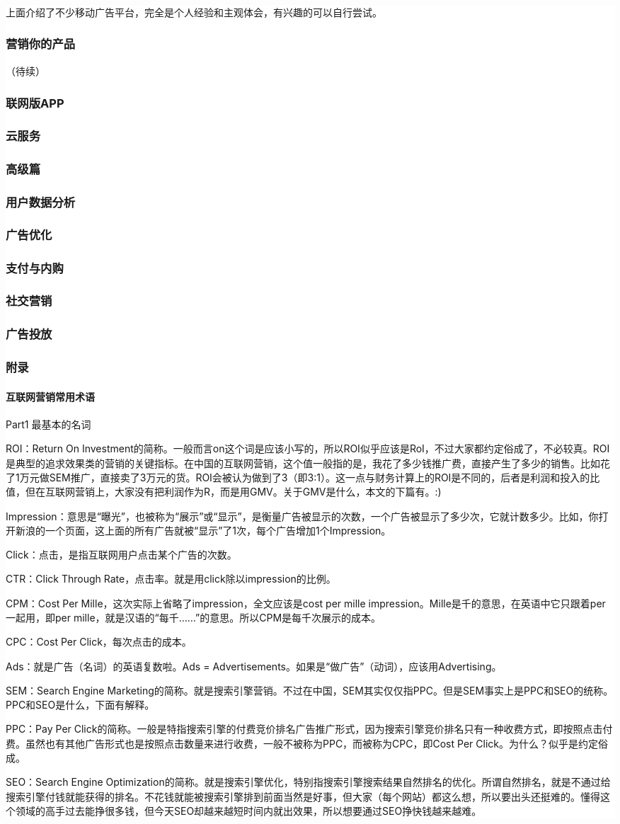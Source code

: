 上面介绍了不少移动广告平台，完全是个人经验和主观体会，有兴趣的可以自行尝试。

### 营销你的产品

（待续）

### 联网版APP

### 云服务

### 高级篇

### 用户数据分析

### 广告优化

### 支付与内购

### 社交营销

### 广告投放

### 附录

#### 互联网营销常用术语

Part1 最基本的名词

ROI：Return On Investment的简称。一般而言on这个词是应该小写的，所以ROI似乎应该是RoI，不过大家都约定俗成了，不必较真。ROI是典型的追求效果类的营销的关键指标。在中国的互联网营销，这个值一般指的是，我花了多少钱推广费，直接产生了多少的销售。比如花了1万元做SEM推广，直接卖了3万元的货。ROI会被认为做到了3（即3:1）。这一点与财务计算上的ROI是不同的，后者是利润和投入的比值，但在互联网营销上，大家没有把利润作为R，而是用GMV。关于GMV是什么，本文的下篇有。:)

Impression：意思是“曝光”，也被称为“展示”或“显示”，是衡量广告被显示的次数，一个广告被显示了多少次，它就计数多少。比如，你打开新浪的一个页面，这上面的所有广告就被“显示”了1次，每个广告增加1个Impression。

Click：点击，是指互联网用户点击某个广告的次数。

CTR：Click Through Rate，点击率。就是用click除以impression的比例。

CPM：Cost Per Mille，这次实际上省略了impression，全文应该是cost per mille impression。Mille是千的意思，在英语中它只跟着per一起用，即per mille，就是汉语的“每千……”的意思。所以CPM是每千次展示的成本。

CPC：Cost Per Click，每次点击的成本。

Ads：就是广告（名词）的英语复数啦。Ads = Advertisements。如果是“做广告”（动词），应该用Advertising。

SEM：Search Engine Marketing的简称。就是搜索引擎营销。不过在中国，SEM其实仅仅指PPC。但是SEM事实上是PPC和SEO的统称。PPC和SEO是什么，下面有解释。

PPC：Pay Per Click的简称。一般是特指搜索引擎的付费竞价排名广告推广形式，因为搜索引擎竞价排名只有一种收费方式，即按照点击付费。虽然也有其他广告形式也是按照点击数量来进行收费，一般不被称为PPC，而被称为CPC，即Cost Per Click。为什么？似乎是约定俗成。

SEO：Search Engine Optimization的简称。就是搜索引擎优化，特别指搜索引擎搜索结果自然排名的优化。所谓自然排名，就是不通过给搜索引擎付钱就能获得的排名。不花钱就能被搜索引擎排到前面当然是好事，但大家（每个网站）都这么想，所以要出头还挺难的。懂得这个领域的高手过去能挣很多钱，但今天SEO却越来越短时间内就出效果，所以想要通过SEO挣快钱越来越难。
